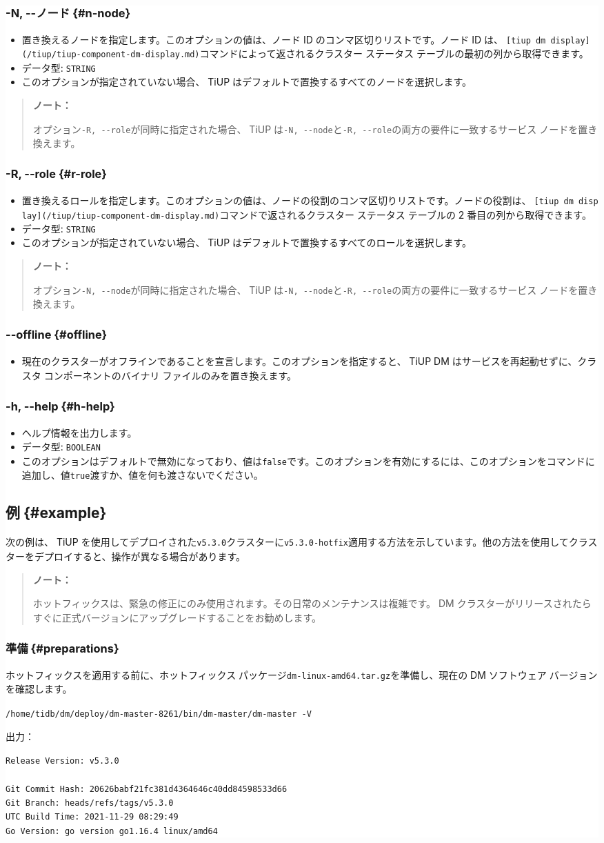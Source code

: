 ### -N, --ノード {#n-node}

-   置き換えるノードを指定します。このオプションの値は、ノード ID のコンマ区切りリストです。ノード ID は、 `[tiup dm display](/tiup/tiup-component-dm-display.md)`コマンドによって返されるクラスター ステータス テーブルの最初の列から取得できます。
-   データ型: `STRING`
-   このオプションが指定されていない場合、 TiUP はデフォルトで置換するすべてのノードを選択します。

> **ノート：**
>
> オプション`-R, --role`が同時に指定された場合、 TiUP は`-N, --node`と`-R, --role`の両方の要件に一致するサービス ノードを置き換えます。

### -R, --role {#r-role}

-   置き換えるロールを指定します。このオプションの値は、ノードの役割のコンマ区切りリストです。ノードの役割は、 `[tiup dm display](/tiup/tiup-component-dm-display.md)`コマンドで返されるクラスター ステータス テーブルの 2 番目の列から取得できます。
-   データ型: `STRING`
-   このオプションが指定されていない場合、 TiUP はデフォルトで置換するすべてのロールを選択します。

> **ノート：**
>
> オプション`-N, --node`が同時に指定された場合、 TiUP は`-N, --node`と`-R, --role`の両方の要件に一致するサービス ノードを置き換えます。

### &#x20;--offline {#offline}

-   現在のクラスターがオフラインであることを宣言します。このオプションを指定すると、 TiUP DM はサービスを再起動せずに、クラスタ コンポーネントのバイナリ ファイルのみを置き換えます。

### -h, --help {#h-help}

-   ヘルプ情報を出力します。
-   データ型: `BOOLEAN`
-   このオプションはデフォルトで無効になっており、値は`false`です。このオプションを有効にするには、このオプションをコマンドに追加し、値`true`渡すか、値を何も渡さないでください。

## 例 {#example}

次の例は、 TiUP を使用してデプロイされた`v5.3.0`クラスターに`v5.3.0-hotfix`適用する方法を示しています。他の方法を使用してクラスターをデプロイすると、操作が異なる場合があります。

> **ノート：**
>
> ホットフィックスは、緊急の修正にのみ使用されます。その日常のメンテナンスは複雑です。 DM クラスターがリリースされたらすぐに正式バージョンにアップグレードすることをお勧めします。

### 準備 {#preparations}

ホットフィックスを適用する前に、ホットフィックス パッケージ`dm-linux-amd64.tar.gz`を準備し、現在の DM ソフトウェア バージョンを確認します。

```shell
/home/tidb/dm/deploy/dm-master-8261/bin/dm-master/dm-master -V
```

出力：

```
Release Version: v5.3.0

Git Commit Hash: 20626babf21fc381d4364646c40dd84598533d66
Git Branch: heads/refs/tags/v5.3.0
UTC Build Time: 2021-11-29 08:29:49
Go Version: go version go1.16.4 linux/amd64
```
